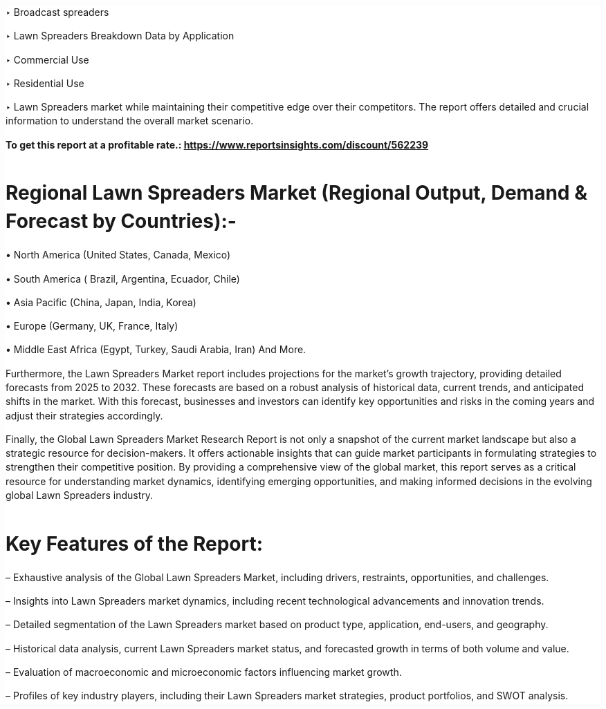    ‣ Broadcast spreaders

‣ Lawn Spreaders Breakdown Data by Application

   ‣ Commercial Use

   ‣ Residential Use

   ‣ Lawn Spreaders market while maintaining their competitive edge over their competitors. The report offers detailed and crucial information to understand the overall market scenario.

<strong>To get this report at a profitable rate.: <a href=https://www.reportsinsights.com/discount/562239>https://www.reportsinsights.com/discount/562239</a></strong>

# <strong>Regional Lawn Spreaders Market (Regional Output, Demand &amp; Forecast by Countries):-</strong>

• North America (United States, Canada, Mexico)

• South America ( Brazil, Argentina, Ecuador, Chile)

• Asia Pacific (China, Japan, India, Korea)

• Europe (Germany, UK, France, Italy)

• Middle East Africa (Egypt, Turkey, Saudi Arabia, Iran) And More.

Furthermore, the Lawn Spreaders Market report includes projections for the market’s growth trajectory, providing detailed forecasts from 2025 to 2032. These forecasts are based on a robust analysis of historical data, current trends, and anticipated shifts in the market. With this forecast, businesses and investors can identify key opportunities and risks in the coming years and adjust their strategies accordingly.

Finally, the Global Lawn Spreaders Market Research Report is not only a snapshot of the current market landscape but also a strategic resource for decision-makers. It offers actionable insights that can guide market participants in formulating strategies to strengthen their competitive position. By providing a comprehensive view of the global market, this report serves as a critical resource for understanding market dynamics, identifying emerging opportunities, and making informed decisions in the evolving global Lawn Spreaders industry.

# <strong>Key Features of the Report:</strong>

– Exhaustive analysis of the Global Lawn Spreaders Market, including drivers, restraints, opportunities, and challenges.

– Insights into Lawn Spreaders market dynamics, including recent technological advancements and innovation trends.

– Detailed segmentation of the Lawn Spreaders market based on product type, application, end-users, and geography.

– Historical data analysis, current Lawn Spreaders market status, and forecasted growth in terms of both volume and value.

– Evaluation of macroeconomic and microeconomic factors influencing market growth.

– Profiles of key industry players, including their Lawn Spreaders market strategies, product portfolios, and SWOT analysis.
